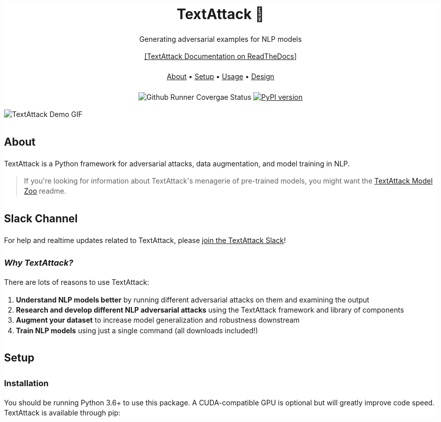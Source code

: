 <h1 align="center">TextAttack 🐙</h1>

<p align="center">Generating adversarial examples for NLP models</p>

<p align="center">
  <a href="https://textattack.readthedocs.io/">[TextAttack Documentation on ReadTheDocs]</a> 
  <br> <br>
  <a href="#about">About</a> •
  <a href="#setup">Setup</a> •
  <a href="#usage">Usage</a> •
  <a href="#design">Design</a> 
  <br> <br>
  <a target="_blank">
    <img src="https://github.com/QData/TextAttack/workflows/Github%20PyTest/badge.svg" alt="Github Runner Covergae Status">
  </a>
  <a href="https://badge.fury.io/py/textattack">
    <img src="https://badge.fury.io/py/textattack.svg" alt="PyPI version" height="18">
  </a>
</p>

<img src="http://jackxmorris.com/files/textattack.gif" alt="TextAttack Demo GIF" style="display: block; margin: 0 auto;" />
  
## About

TextAttack is a Python framework for adversarial attacks, data augmentation, and model training in NLP.

> If you're looking for information about TextAttack's menagerie of pre-trained models, you might want the [TextAttack Model Zoo](textattack/models/README.md) readme.

## Slack Channel

For help and realtime updates related to TextAttack, please [join the TextAttack Slack](https://join.slack.com/t/textattack/shared_invite/zt-ez3ts03b-Nr55tDiqgAvCkRbbz8zz9g)!

### *Why TextAttack?*

There are lots of reasons to use TextAttack:

1. **Understand NLP models better** by running different adversarial attacks on them and examining the output
2. **Research and develop different NLP adversarial attacks** using the TextAttack framework and library of components
3. **Augment your dataset** to increase model generalization and robustness downstream
3. **Train NLP models** using just a single command (all downloads included!)

## Setup

### Installation

You should be running Python 3.6+ to use this package. A CUDA-compatible GPU is optional but will greatly improve code speed. TextAttack is available through pip:
